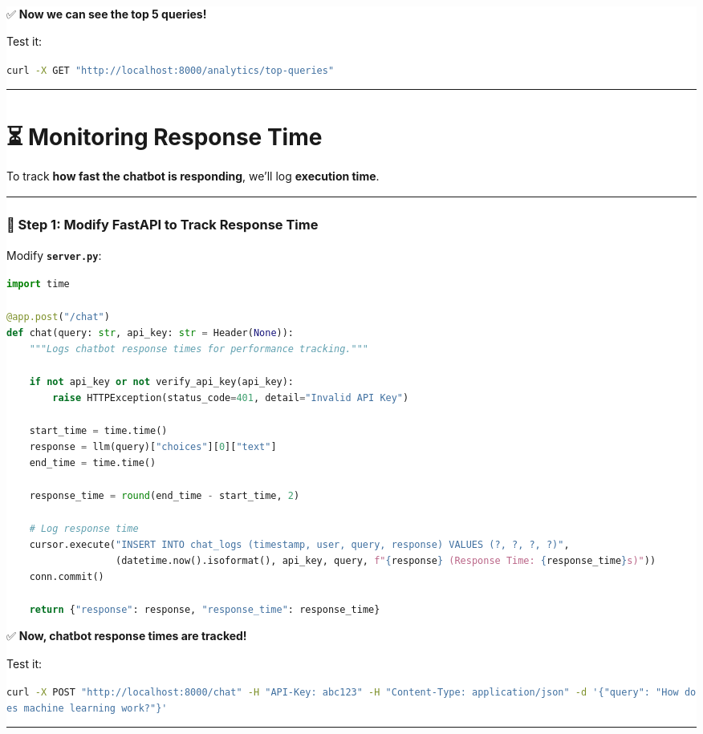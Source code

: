 ✅ **Now we can see the top 5 queries!**

Test it:

```bash
curl -X GET "http://localhost:8000/analytics/top-queries"
```

***

# ⏳ Monitoring Response Time

To track **how fast the chatbot is responding**, we’ll log **execution time**.

***

### 🚀 Step 1: Modify FastAPI to Track Response Time

Modify **`server.py`**:

```python
import time

@app.post("/chat")
def chat(query: str, api_key: str = Header(None)):
    """Logs chatbot response times for performance tracking."""
    
    if not api_key or not verify_api_key(api_key):
        raise HTTPException(status_code=401, detail="Invalid API Key")

    start_time = time.time()
    response = llm(query)["choices"][0]["text"]
    end_time = time.time()
    
    response_time = round(end_time - start_time, 2)
    
    # Log response time
    cursor.execute("INSERT INTO chat_logs (timestamp, user, query, response) VALUES (?, ?, ?, ?)",
                   (datetime.now().isoformat(), api_key, query, f"{response} (Response Time: {response_time}s)"))
    conn.commit()
    
    return {"response": response, "response_time": response_time}
```

✅ **Now, chatbot response times are tracked!**

Test it:

```bash
curl -X POST "http://localhost:8000/chat" -H "API-Key: abc123" -H "Content-Type: application/json" -d '{"query": "How does machine learning work?"}'
```

***
